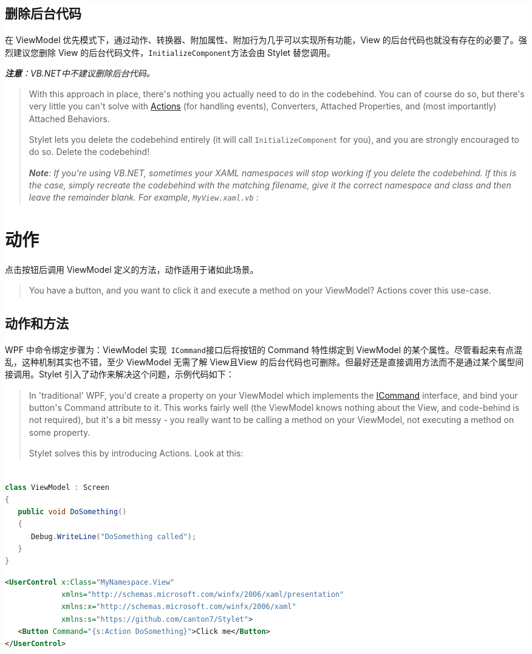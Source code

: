 ## 删除后台代码

在 ViewModel 优先模式下，通过动作、转换器、附加属性、附加行为几乎可以实现所有功能，View 的后台代码也就没有存在的必要了。强烈建议您删除 View 的后台代码文件，`InitializeComponent`方法会由 Stylet 替您调用。

***注意**：VB.NET中不建议删除后台代码。*

> With this approach in place, there's nothing you actually need to do in the codebehind. You can of course do so, but there's very little you can't solve with [Actions](https://github.com/canton7/Stylet/wiki/Actions) (for handling events), Converters, Attached Properties, and (most importantly) Attached Behaviors.
>
> Stylet lets you delete the codebehind entirely (it will call `InitializeComponent` for you), and you are strongly encouraged to do so. Delete the codebehind!
>
> ***Note**: If you're using VB.NET, sometimes your XAML namespaces will stop working if you delete the codebehind. If this is the case, simply recreate the codebehind with the matching filename, give it the correct namespace and class and then leave the remainder blank. For example, `MyView.xaml.vb` :*

# 动作

点击按钮后调用 ViewModel 定义的方法，动作适用于诸如此场景。

>You have a button, and you want to click it and execute a method on your ViewModel? Actions cover this use-case.

## 动作和方法

WPF 中命令绑定步骤为：ViewModel 实现` ICommand`接口后将按钮的 Command 特性绑定到 ViewModel 的某个属性。尽管看起来有点混乱，这种机制其实也不错，至少 ViewModel 无需了解 View且View 的后台代码也可删除。但最好还是直接调用方法而不是通过某个属型间接调用。Stylet 引入了动作来解决这个问题，示例代码如下：

> In 'traditional' WPF, you'd create a property on your ViewModel which implements the [ICommand](http://msdn.microsoft.com/en-us/library/system.windows.input.icommand(v=vs.110).aspx) interface, and bind your button's Command attribute to it. This works fairly well (the ViewModel knows nothing about the View, and code-behind is not required), but it's a bit messy - you really want to be calling a method on your ViewModel, not executing a method on some property.
>
> Stylet solves this by introducing Actions. Look at this:

```c#

class ViewModel : Screen
{
   public void DoSomething()
   {
      Debug.WriteLine("DoSomething called");
   }
}
```

```xml
<UserControl x:Class="MyNamespace.View"
             xmlns="http://schemas.microsoft.com/winfx/2006/xaml/presentation"
             xmlns:x="http://schemas.microsoft.com/winfx/2006/xaml"
             xmlns:s="https://github.com/canton7/Stylet">
   <Button Command="{s:Action DoSomething}">Click me</Button>
</UserControl>
```
